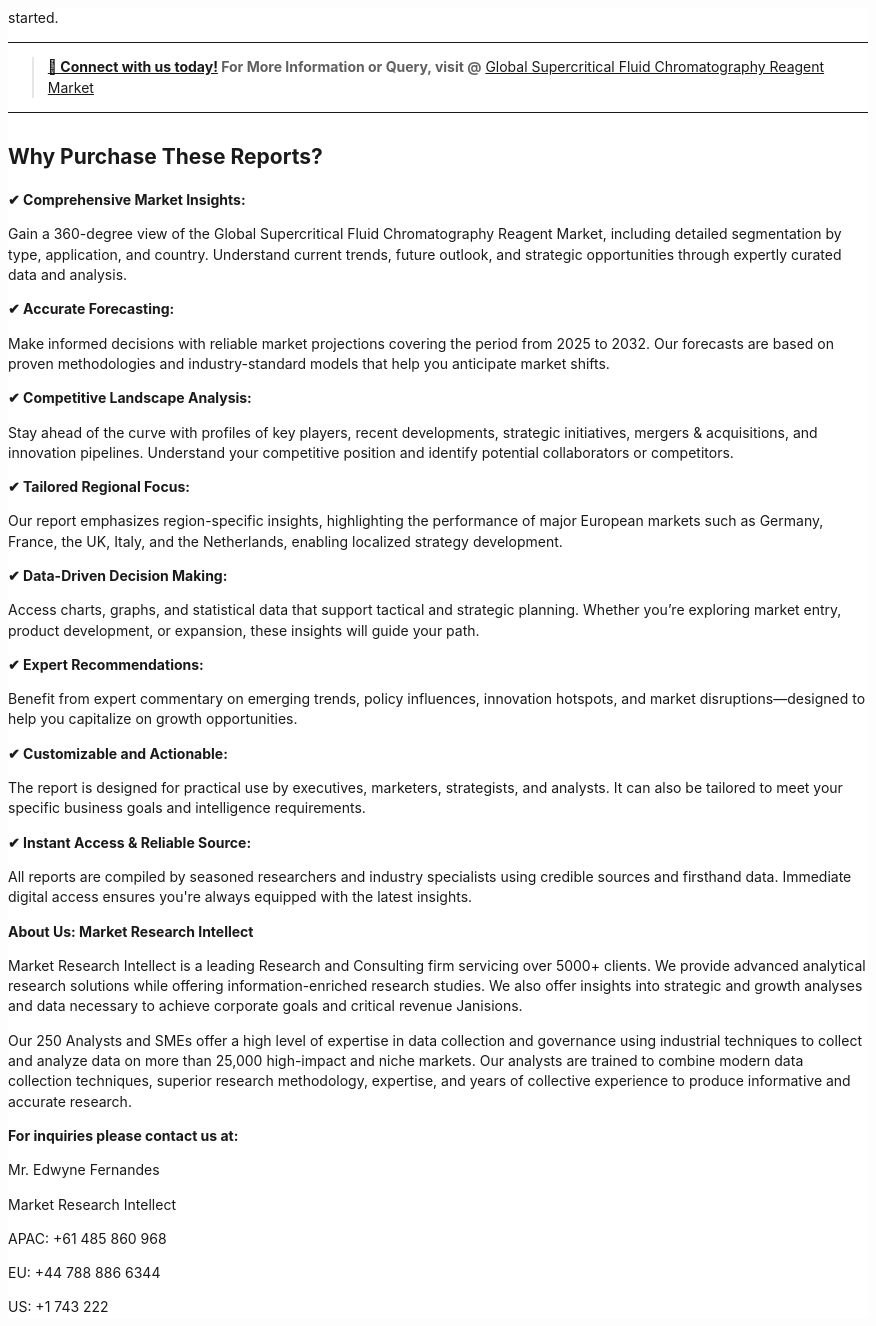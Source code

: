 started.</p><hr /><blockquote><p><span class="font-[700]"><strong><a href="https://www.marketresearchintellect.com/product/global-supercritical-fluid-chromatography-reagent-market-size-forecast/?utm_source=Linkedin&utm_medium=019">📩 Connect with us today!</a> For More Information or Query, visit&nbsp;@</strong>&nbsp;</span><span class="font-[700]"><a href="https://www.marketresearchintellect.com/product/global-supercritical-fluid-chromatography-reagent-market-size-forecast/?utm_source=Linkedin&utm_medium=019" target="_blank" data-tracking-control-name="article-ssr-frontend-pulse_little-text-block" data-tracking-will-navigate="" data-test-link="">Global Supercritical Fluid Chromatography Reagent Market</a></span></p></blockquote><hr /><h2>Why Purchase These Reports?</h2><p><strong>✔ Comprehensive Market Insights:</strong></p><p>Gain a 360-degree view of the Global Supercritical Fluid Chromatography Reagent Market, including detailed segmentation by type, application, and country. Understand current trends, future outlook, and strategic opportunities through expertly curated data and analysis.</p><p><strong>✔ Accurate Forecasting:</strong></p><p>Make informed decisions with reliable market projections covering the period from 2025 to 2032. Our forecasts are based on proven methodologies and industry-standard models that help you anticipate market shifts.</p><p><strong>✔ Competitive Landscape Analysis:</strong></p><p>Stay ahead of the curve with profiles of key players, recent developments, strategic initiatives, mergers &amp; acquisitions, and innovation pipelines. Understand your competitive position and identify potential collaborators or competitors.</p><p><strong>✔ Tailored Regional Focus:</strong></p><p>Our report emphasizes region-specific insights, highlighting the performance of major European markets such as Germany, France, the UK, Italy, and the Netherlands, enabling localized strategy development.</p><p><strong>✔ Data-Driven Decision Making:</strong></p><p>Access charts, graphs, and statistical data that support tactical and strategic planning. Whether you&rsquo;re exploring market entry, product development, or expansion, these insights will guide your path.</p><p><strong>✔ Expert Recommendations:</strong></p><p>Benefit from expert commentary on emerging trends, policy influences, innovation hotspots, and market disruptions&mdash;designed to help you capitalize on growth opportunities.</p><p><strong>✔ Customizable and Actionable:</strong></p><p>The report is designed for practical use by executives, marketers, strategists, and analysts. It can also be tailored to meet your specific business goals and intelligence requirements.</p><p><strong>✔ Instant Access &amp; Reliable Source:</strong></p><p>All reports are compiled by seasoned researchers and industry specialists using credible sources and firsthand data. Immediate digital access ensures you're always equipped with the latest insights.</p><p><strong><span class="font-[700]">About Us: Market Research Intellect</span></strong></p><p><span class="">Market Research Intellect is a leading Research and Consulting firm servicing over 5000+ clients. We provide advanced analytical research solutions while offering information-enriched research studies.&nbsp;</span>We also offer insights into strategic and growth analyses and data necessary to achieve corporate goals and critical revenue Janisions.</p><p><span class="">Our 250 Analysts and SMEs offer a high level of expertise in data collection and governance using industrial techniques to collect and analyze data on more than 25,000 high-impact and niche markets. Our analysts are trained to combine modern data collection techniques, superior research methodology, expertise, and years of collective experience to produce informative and accurate research.</span></p><p><strong>For inquiries please contact us at:</strong></p><p>Mr. Edwyne Fernandes</p><p>Market Research Intellect</p><p>APAC: +61 485 860 968</p><p>EU: +44 788 886 6344</p><p>US: +1 743 222